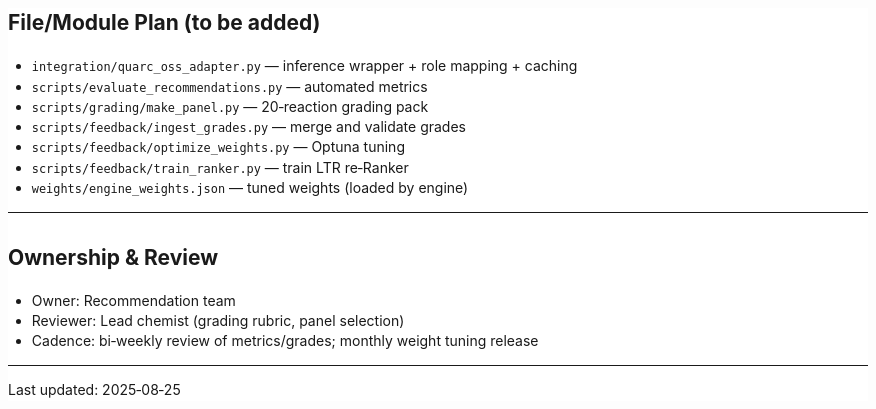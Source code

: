 
## File/Module Plan (to be added)
- `integration/quarc_oss_adapter.py` — inference wrapper + role mapping + caching
- `scripts/evaluate_recommendations.py` — automated metrics
- `scripts/grading/make_panel.py` — 20‑reaction grading pack
- `scripts/feedback/ingest_grades.py` — merge and validate grades
- `scripts/feedback/optimize_weights.py` — Optuna tuning
- `scripts/feedback/train_ranker.py` — train LTR re‑Ranker
- `weights/engine_weights.json` — tuned weights (loaded by engine)

---

## Ownership & Review
- Owner: Recommendation team
- Reviewer: Lead chemist (grading rubric, panel selection)
- Cadence: bi‑weekly review of metrics/grades; monthly weight tuning release

---

Last updated: 2025‑08‑25
